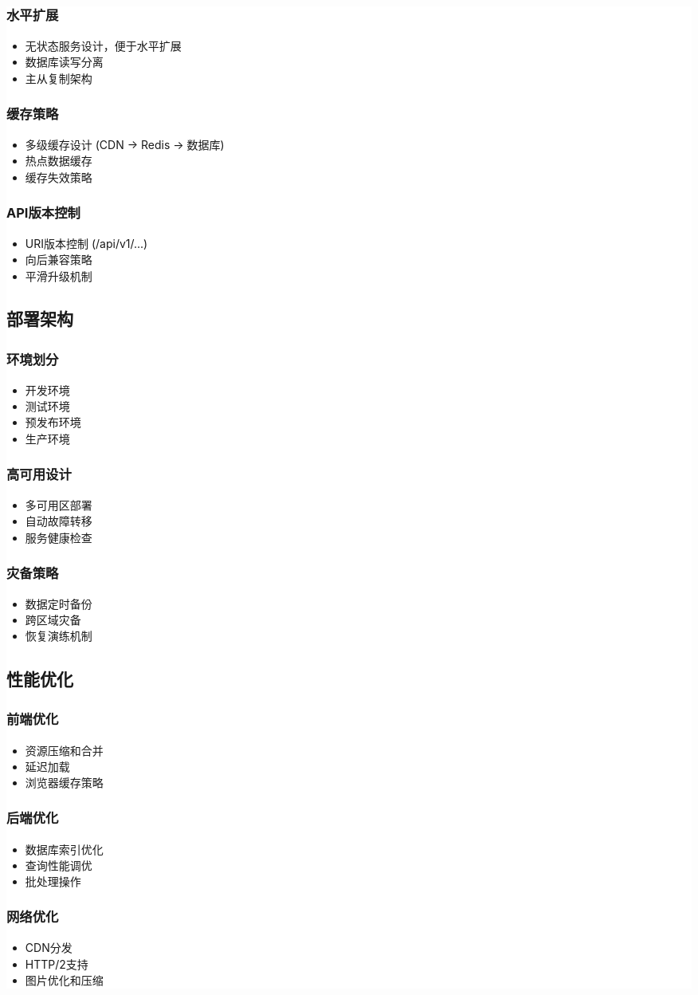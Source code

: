 ### 水平扩展
- 无状态服务设计，便于水平扩展
- 数据库读写分离
- 主从复制架构

### 缓存策略
- 多级缓存设计 (CDN -> Redis -> 数据库)
- 热点数据缓存
- 缓存失效策略

### API版本控制
- URI版本控制 (/api/v1/...)
- 向后兼容策略
- 平滑升级机制

## 部署架构

### 环境划分
- 开发环境
- 测试环境
- 预发布环境
- 生产环境

### 高可用设计
- 多可用区部署
- 自动故障转移
- 服务健康检查

### 灾备策略
- 数据定时备份
- 跨区域灾备
- 恢复演练机制

## 性能优化

### 前端优化
- 资源压缩和合并
- 延迟加载
- 浏览器缓存策略

### 后端优化
- 数据库索引优化
- 查询性能调优
- 批处理操作

### 网络优化
- CDN分发
- HTTP/2支持
- 图片优化和压缩
